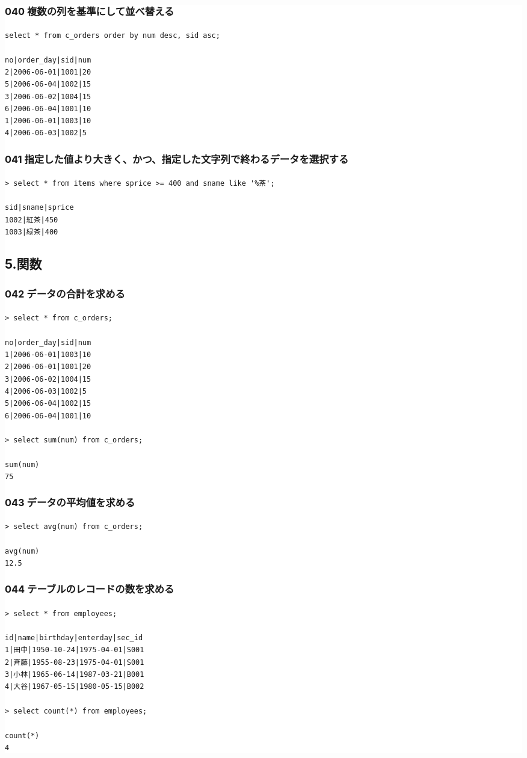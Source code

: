 ```
```
### 040 複数の列を基準にして並べ替える
```
select * from c_orders order by num desc, sid asc;

no|order_day|sid|num
2|2006-06-01|1001|20
5|2006-06-04|1002|15
3|2006-06-02|1004|15
6|2006-06-04|1001|10
1|2006-06-01|1003|10
4|2006-06-03|1002|5
```
### 041 指定した値より大きく、かつ、指定した文字列で終わるデータを選択する
```
> select * from items where sprice >= 400 and sname like '%茶';

sid|sname|sprice
1002|紅茶|450
1003|緑茶|400
```
## 5.関数
### 042 データの合計を求める
```
> select * from c_orders;

no|order_day|sid|num
1|2006-06-01|1003|10
2|2006-06-01|1001|20
3|2006-06-02|1004|15
4|2006-06-03|1002|5
5|2006-06-04|1002|15
6|2006-06-04|1001|10

> select sum(num) from c_orders;

sum(num)
75
```
### 043 データの平均値を求める
```
> select avg(num) from c_orders;

avg(num)
12.5
```
### 044 テーブルのレコードの数を求める
```
> select * from employees;

id|name|birthday|enterday|sec_id
1|田中|1950-10-24|1975-04-01|S001
2|斉藤|1955-08-23|1975-04-01|S001
3|小林|1965-06-14|1987-03-21|B001
4|大谷|1967-05-15|1980-05-15|B002

> select count(*) from employees;

count(*)
4
```